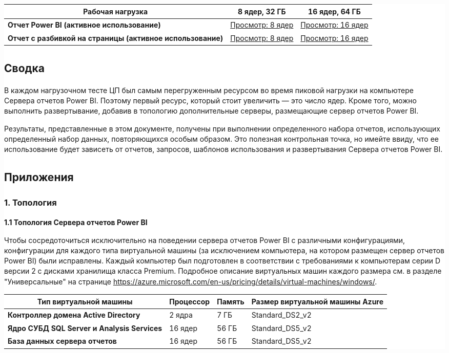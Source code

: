 | Рабочая нагрузка | 8 ядер, 32 ГБ | 16 ядер, 64 ГБ |
| --- | --- | --- |
| **Отчет Power BI (активное использование)** |[Просмотр: 8 ядер](https://msit.powerbi.com/view?r=eyJrIjoiMDhhNGY4NGQtNGRhYy00Yzk4LTk2MzAtYzFlNWI5NjBkMGFiIiwidCI6IjcyZjk4OGJmLTg2ZjEtNDFhZi05MWFiLTJkN2NkMDExZGI0NyIsImMiOjV9) |[Просмотр: 16 ядер](https://msit.powerbi.com/view?r=eyJrIjoiNDBiODk1OGUtYTAyOC00MzVhLThmZmYtNzVjNTFjNzMwYzkwIiwidCI6IjcyZjk4OGJmLTg2ZjEtNDFhZi05MWFiLTJkN2NkMDExZGI0NyIsImMiOjV9) |
| **Отчет с разбивкой на страницы (активное использование)** |[Просмотр: 8 ядер](https://msit.powerbi.com/view?r=eyJrIjoiNDFiZWYzMTktZGIxNS00MzcwLThjODQtMmJkMGRiZWEzNjhlIiwidCI6IjcyZjk4OGJmLTg2ZjEtNDFhZi05MWFiLTJkN2NkMDExZGI0NyIsImMiOjV9) |[Просмотр: 16 ядер](https://msit.powerbi.com/view?r=eyJrIjoiOTU0YjJkYTgtNDg4Yy00NzlhLWIwMGYtMzg4YWI2MjNmOTZjIiwidCI6IjcyZjk4OGJmLTg2ZjEtNDFhZi05MWFiLTJkN2NkMDExZGI0NyIsImMiOjV9) |

<iframe width="640" height="360" src="https://msit.powerbi.com/view?r=eyJrIjoiMDhhNGY4NGQtNGRhYy00Yzk4LTk2MzAtYzFlNWI5NjBkMGFiIiwidCI6IjcyZjk4OGJmLTg2ZjEtNDFhZi05MWFiLTJkN2NkMDExZGI0NyIsImMiOjV9" frameborder="0" allowFullScreen="true"></iframe>

<iframe width="640" height="360" src="https://msit.powerbi.com/view?r=eyJrIjoiNDBiODk1OGUtYTAyOC00MzVhLThmZmYtNzVjNTFjNzMwYzkwIiwidCI6IjcyZjk4OGJmLTg2ZjEtNDFhZi05MWFiLTJkN2NkMDExZGI0NyIsImMiOjV9" frameborder="0" allowFullScreen="true"></iframe>

<iframe width="640" height="360" src="https://msit.powerbi.com/view?r=eyJrIjoiNDFiZWYzMTktZGIxNS00MzcwLThjODQtMmJkMGRiZWEzNjhlIiwidCI6IjcyZjk4OGJmLTg2ZjEtNDFhZi05MWFiLTJkN2NkMDExZGI0NyIsImMiOjV9" frameborder="0" allowFullScreen="true"></iframe>

<iframe width="640" height="360" src="https://msit.powerbi.com/view?r=eyJrIjoiOTU0YjJkYTgtNDg4Yy00NzlhLWIwMGYtMzg4YWI2MjNmOTZjIiwidCI6IjcyZjk4OGJmLTg2ZjEtNDFhZi05MWFiLTJkN2NkMDExZGI0NyIsImMiOjV9" frameborder="0" allowFullScreen="true"></iframe>

## <a name="summary"></a>Сводка
В каждом нагрузочном тесте ЦП был самым перегруженным ресурсом во время пиковой нагрузки на компьютере Сервера отчетов Power BI. Поэтому первый ресурс, который стоит увеличить — это число ядер. Кроме того, можно выполнить развертывание, добавив в топологию дополнительные серверы, размещающие сервер отчетов Power BI.

Результаты, представленные в этом документе, получены при выполнении определенного набора отчетов, использующих определенный набор данных, повторяющихся особым образом. Это полезная контрольная точка, но имейте ввиду, что ее использование будет зависеть от отчетов, запросов, шаблонов использования и развертывания Сервера отчетов Power BI.

## <a name="appendix"></a>Приложения
### <a name="1-topology"></a>1. Топология
**1.1 Топология Сервера отчетов Power BI**

Чтобы сосредоточиться исключительно на поведении сервера отчетов Power BI с различными конфигурациями, конфигурации для каждого типа виртуальной машины (за исключением компьютера, на котором размещен сервер отчетов Power BI) были исправлены. Каждый компьютер был подготовлен в соответствии с требованиями к компьютерам серии D версии 2 с дисками хранилища класса Premium. Подробное описание виртуальных машин каждого размера см. в разделе "Универсальные" на странице https://azure.microsoft.com/en-us/pricing/details/virtual-machines/windows/.

| Тип виртуальной машины | Процессор | Память | Размер виртуальной машины Azure |
| --- | --- | --- | --- |
| **Контроллер домена Active Directory** |2 ядра |7 ГБ |Standard_DS2_v2 |
| **Ядро СУБД SQL Server и Analysis Services** |16 ядер |56 ГБ |Standard_DS5_v2 |
| **База данных сервера отчетов** |16 ядер |56 ГБ |Standard_DS5_v2 |
